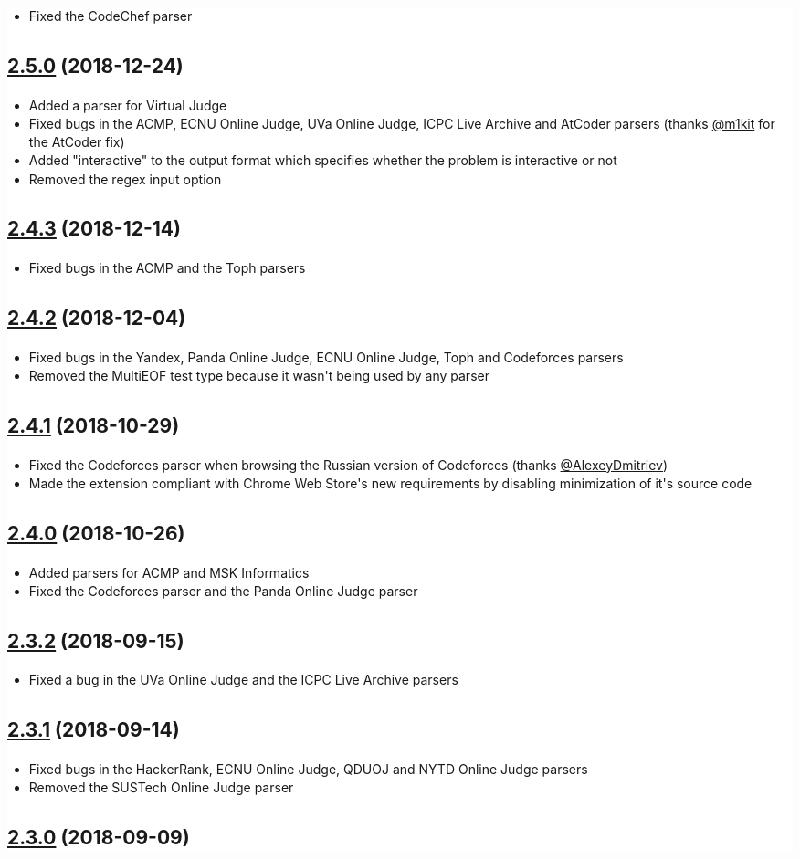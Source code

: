 -   Fixed the CodeChef parser

## [2.5.0](https://github.com/jmerle/competitive-companion/releases/tag/2.5.0) (2018-12-24)

-   Added a parser for Virtual Judge
-   Fixed bugs in the ACMP, ECNU Online Judge, UVa Online Judge, ICPC Live Archive and AtCoder parsers (thanks [@m1kit](https://github.com/m1kit) for the AtCoder fix)
-   Added "interactive" to the output format which specifies whether the problem is interactive or not
-   Removed the regex input option

## [2.4.3](https://github.com/jmerle/competitive-companion/releases/tag/2.4.3) (2018-12-14)

-   Fixed bugs in the ACMP and the Toph parsers

## [2.4.2](https://github.com/jmerle/competitive-companion/releases/tag/2.4.2) (2018-12-04)

-   Fixed bugs in the Yandex, Panda Online Judge, ECNU Online Judge, Toph and Codeforces parsers
-   Removed the MultiEOF test type because it wasn't being used by any parser

## [2.4.1](https://github.com/jmerle/competitive-companion/releases/tag/2.4.1) (2018-10-29)

-   Fixed the Codeforces parser when browsing the Russian version of Codeforces (thanks [@AlexeyDmitriev](https://github.com/AlexeyDmitriev))
-   Made the extension compliant with Chrome Web Store's new requirements by disabling minimization of it's source code

## [2.4.0](https://github.com/jmerle/competitive-companion/releases/tag/2.4.0) (2018-10-26)

-   Added parsers for ACMP and MSK Informatics
-   Fixed the Codeforces parser and the Panda Online Judge parser

## [2.3.2](https://github.com/jmerle/competitive-companion/releases/tag/2.3.2) (2018-09-15)

-   Fixed a bug in the UVa Online Judge and the ICPC Live Archive parsers

## [2.3.1](https://github.com/jmerle/competitive-companion/releases/tag/2.3.1) (2018-09-14)

-   Fixed bugs in the HackerRank, ECNU Online Judge, QDUOJ and NYTD Online Judge parsers
-   Removed the SUSTech Online Judge parser

## [2.3.0](https://github.com/jmerle/competitive-companion/releases/tag/2.3.0) (2018-09-09)
